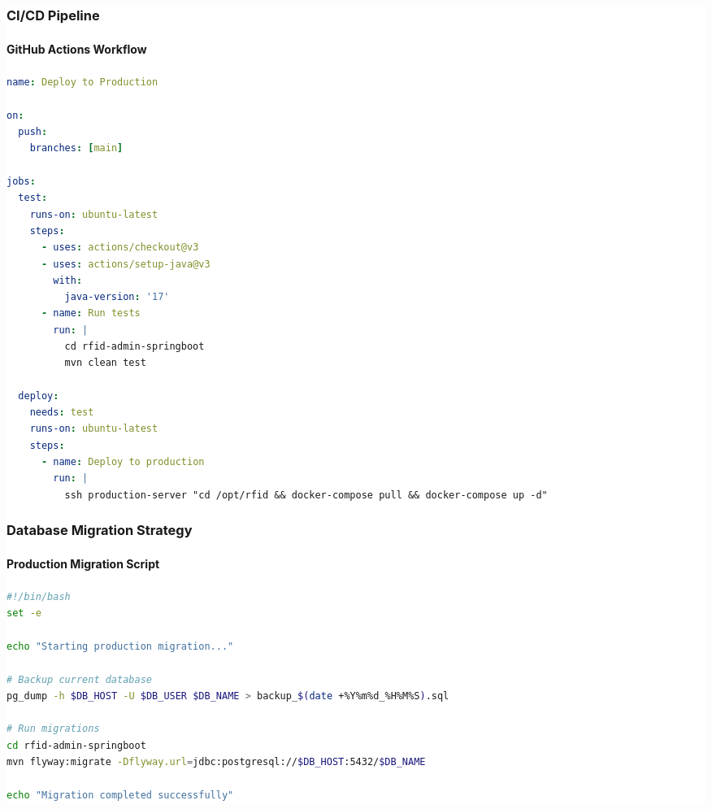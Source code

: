 ### CI/CD Pipeline

#### GitHub Actions Workflow
```yaml
name: Deploy to Production

on:
  push:
    branches: [main]

jobs:
  test:
    runs-on: ubuntu-latest
    steps:
      - uses: actions/checkout@v3
      - uses: actions/setup-java@v3
        with:
          java-version: '17'
      - name: Run tests
        run: |
          cd rfid-admin-springboot
          mvn clean test
          
  deploy:
    needs: test
    runs-on: ubuntu-latest
    steps:
      - name: Deploy to production
        run: |
          ssh production-server "cd /opt/rfid && docker-compose pull && docker-compose up -d"
```

### Database Migration Strategy

#### Production Migration Script
```bash
#!/bin/bash
set -e

echo "Starting production migration..."

# Backup current database
pg_dump -h $DB_HOST -U $DB_USER $DB_NAME > backup_$(date +%Y%m%d_%H%M%S).sql

# Run migrations
cd rfid-admin-springboot
mvn flyway:migrate -Dflyway.url=jdbc:postgresql://$DB_HOST:5432/$DB_NAME

echo "Migration completed successfully"
```
